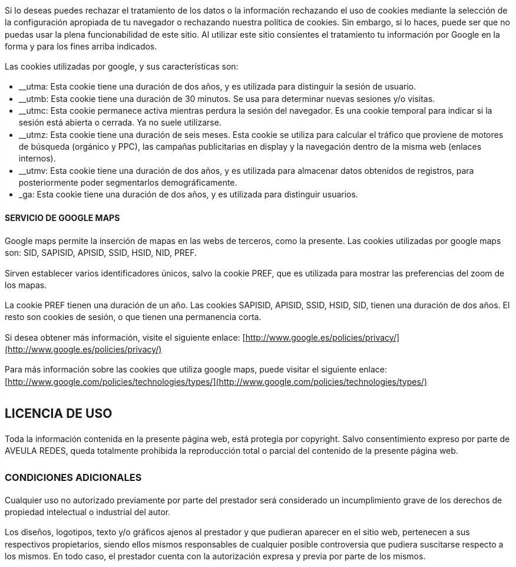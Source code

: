 Si lo deseas puedes rechazar el tratamiento de los datos o la información rechazando el uso de cookies mediante la selección de la configuración apropiada de tu navegador o rechazando nuestra política de cookies. Sin embargo, si lo haces, puede ser que no puedas usar la plena funcionabilidad de este sitio. Al utilizar este sitio consientes el tratamiento tu información por Google en la forma y para los fines arriba indicados.

Las cookies utilizadas por google, y sus características son:

- \__utma: Esta cookie tiene una duración de dos años, y es utilizada para distinguir la sesión de usuario.
- \__utmb: Esta cookie tiene una duración de 30 minutos. Se usa para determinar nuevas sesiones y/o visitas.
- \__utmc: Esta cookie permanece activa mientras perdura la sesión del navegador. Es una cookie temporal para indicar si la sesión está abierta o cerrada. Ya no suele utilizarse.
- \__utmz: Esta cookie tiene una duración de seis meses. Esta cookie se utiliza para calcular el tráfico que proviene de motores de búsqueda (orgánico y PPC), las campañas publicitarias en display y la navegación dentro de la misma web (enlaces internos).
- \__utmv: Esta cookie tiene una duración de dos años, y es utilizada para almacenar datos obtenidos de registros, para posteriormente poder segmentarlos demográficamente.
- \_ga: Esta cookie tiene una duración de dos años, y es utilizada para distinguir usuarios.


#### SERVICIO DE GOOGLE MAPS

Google maps permite la inserción de mapas en las webs de terceros, como la presente. Las cookies utilizadas por google maps son: SID, SAPISID, APISID, SSID, HSID, NID, PREF.

Sirven establecer varios identificadores únicos, salvo la cookie PREF, que es utilizada para mostrar las preferencias del zoom de los mapas.

La cookie PREF tienen una duración de un año. Las cookies SAPISID, APISID, SSID, HSID, SID, tienen una duración de dos años. El resto son cookies de sesión, o que tienen una permanencia corta.

Si desea obtener más información, visite el siguiente enlace:
[http://www.google.es/policies/privacy/](http://www.google.es/policies/privacy/)

Para más información sobre las cookies que utiliza google maps, puede visitar el siguiente enlace:
[http://www.google.com/policies/technologies/types/](http://www.google.com/policies/technologies/types/)



## LICENCIA DE USO

Toda la información contenida en la presente página web, está protegía por copyright. Salvo consentimiento expreso por parte de AVEULA REDES, queda totalmente prohibida la reproducción total o parcial del contenido de la presente página web.

### CONDICIONES ADICIONALES

Cualquier uso no autorizado previamente por parte del prestador será considerado un incumplimiento grave de los derechos de propiedad intelectual o industrial del autor.

Los diseños, logotipos, texto y/o gráficos ajenos al prestador y que pudieran aparecer en el sitio web, pertenecen a sus respectivos propietarios, siendo ellos mismos responsables de cualquier posible controversia que pudiera suscitarse respecto a los mismos. En todo caso, el prestador cuenta con la autorización expresa y previa por parte de los mismos.
